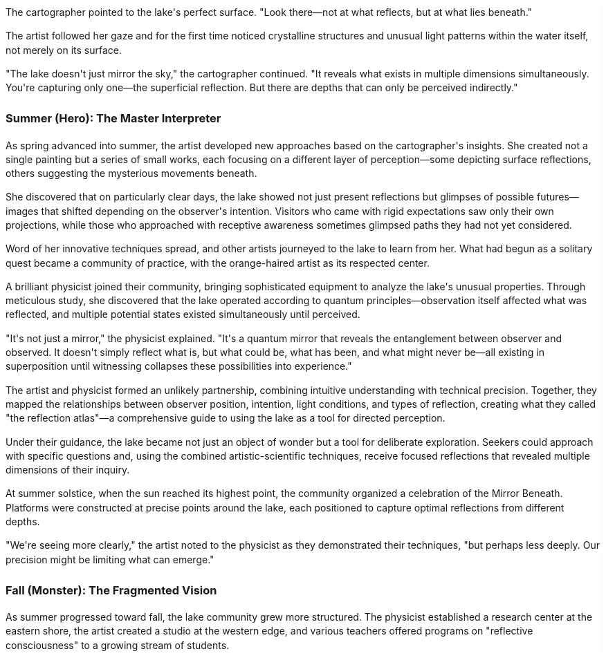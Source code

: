 The cartographer pointed to the lake's perfect surface. "Look there—not at what reflects, but at what lies beneath."

The artist followed her gaze and for the first time noticed crystalline structures and unusual light patterns within the water itself, not merely on its surface.

"The lake doesn't just mirror the sky," the cartographer continued. "It reveals what exists in multiple dimensions simultaneously. You're capturing only one—the superficial reflection. But there are depths that can only be perceived indirectly."

### Summer (Hero): The Master Interpreter

As spring advanced into summer, the artist developed new approaches based on the cartographer's insights. She created not a single painting but a series of small works, each focusing on a different layer of perception—some depicting surface reflections, others suggesting the mysterious movements beneath.

She discovered that on particularly clear days, the lake showed not just present reflections but glimpses of possible futures—images that shifted depending on the observer's intention. Visitors who came with rigid expectations saw only their own projections, while those who approached with receptive awareness sometimes glimpsed paths they had not yet considered.

Word of her innovative techniques spread, and other artists journeyed to the lake to learn from her. What had begun as a solitary quest became a community of practice, with the orange-haired artist as its respected center.

A brilliant physicist joined their community, bringing sophisticated equipment to analyze the lake's unusual properties. Through meticulous study, she discovered that the lake operated according to quantum principles—observation itself affected what was reflected, and multiple potential states existed simultaneously until perceived.

"It's not just a mirror," the physicist explained. "It's a quantum mirror that reveals the entanglement between observer and observed. It doesn't simply reflect what is, but what could be, what has been, and what might never be—all existing in superposition until witnessing collapses these possibilities into experience."

The artist and physicist formed an unlikely partnership, combining intuitive understanding with technical precision. Together, they mapped the relationships between observer position, intention, light conditions, and types of reflection, creating what they called "the reflection atlas"—a comprehensive guide to using the lake as a tool for directed perception.

Under their guidance, the lake became not just an object of wonder but a tool for deliberate exploration. Seekers could approach with specific questions and, using the combined artistic-scientific techniques, receive focused reflections that revealed multiple dimensions of their inquiry.

At summer solstice, when the sun reached its highest point, the community organized a celebration of the Mirror Beneath. Platforms were constructed at precise points around the lake, each positioned to capture optimal reflections from different depths.

"We're seeing more clearly," the artist noted to the physicist as they demonstrated their techniques, "but perhaps less deeply. Our precision might be limiting what can emerge."

### Fall (Monster): The Fragmented Vision

As summer progressed toward fall, the lake community grew more structured. The physicist established a research center at the eastern shore, the artist created a studio at the western edge, and various teachers offered programs on "reflective consciousness" to a growing stream of students.
